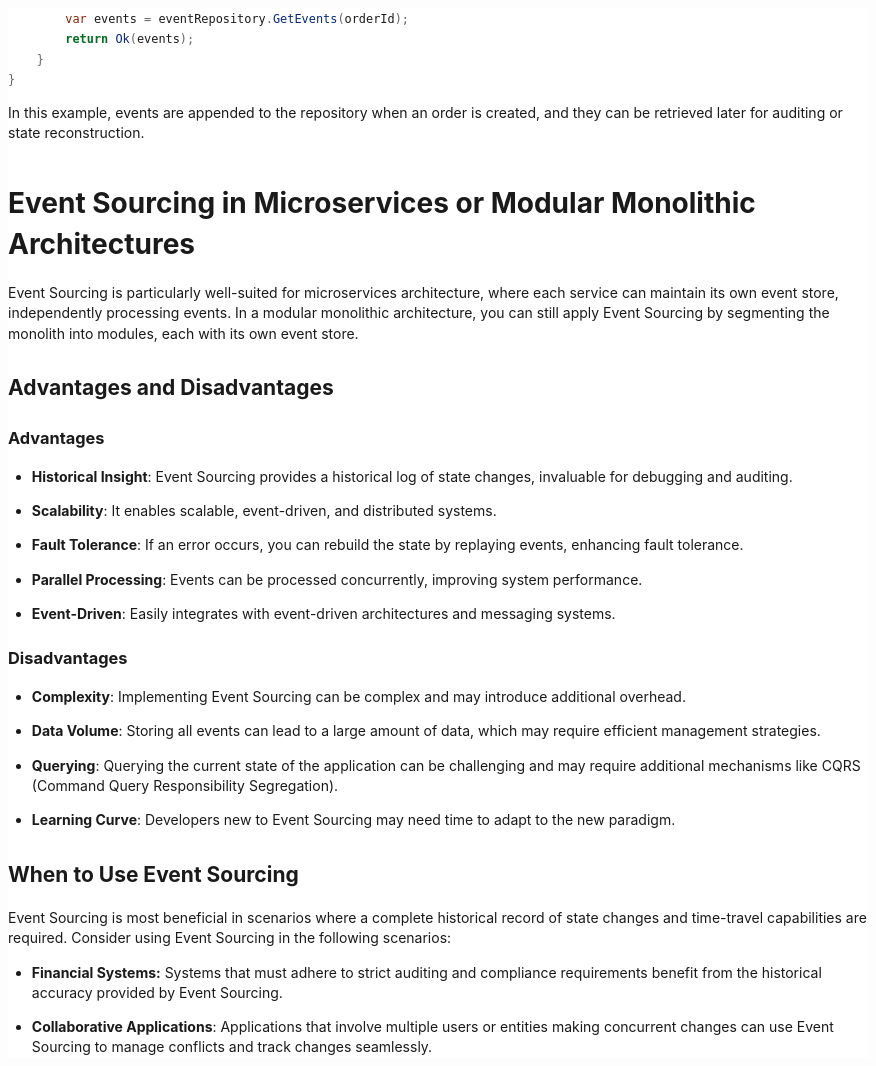 ```csharp
        var events = eventRepository.GetEvents(orderId);
        return Ok(events);
    }
}
```

In this example, events are appended to the repository when an order is created, and they can be retrieved later for auditing or state reconstruction.

# Event Sourcing in Microservices or Modular Monolithic Architectures

Event Sourcing is particularly well-suited for microservices architecture, where each service can maintain its own event store, independently processing events. In a modular monolithic architecture, you can still apply Event Sourcing by segmenting the monolith into modules, each with its own event store.

## Advantages and Disadvantages

### Advantages

- **Historical Insight**: Event Sourcing provides a historical log of state changes, invaluable for debugging and auditing.

- **Scalability**: It enables scalable, event-driven, and distributed systems.

- **Fault Tolerance**: If an error occurs, you can rebuild the state by replaying events, enhancing fault tolerance.

- **Parallel Processing**: Events can be processed concurrently, improving system performance.

- **Event-Driven**: Easily integrates with event-driven architectures and messaging systems.

### Disadvantages

- **Complexity**: Implementing Event Sourcing can be complex and may introduce additional overhead.

- **Data Volume**: Storing all events can lead to a large amount of data, which may require efficient management strategies.

- **Querying**: Querying the current state of the application can be challenging and may require additional mechanisms like CQRS (Command Query Responsibility Segregation).

- **Learning Curve**: Developers new to Event Sourcing may need time to adapt to the new paradigm.

## When to Use Event Sourcing

Event Sourcing is most beneficial in scenarios where a complete historical record of state changes and time-travel capabilities are required. Consider using Event Sourcing in the following scenarios:

- **Financial Systems:** Systems that must adhere to strict auditing and compliance requirements benefit from the historical accuracy provided by Event Sourcing.

- **Collaborative Applications**: Applications that involve multiple users or entities making concurrent changes can use Event Sourcing to manage conflicts and track changes seamlessly.
